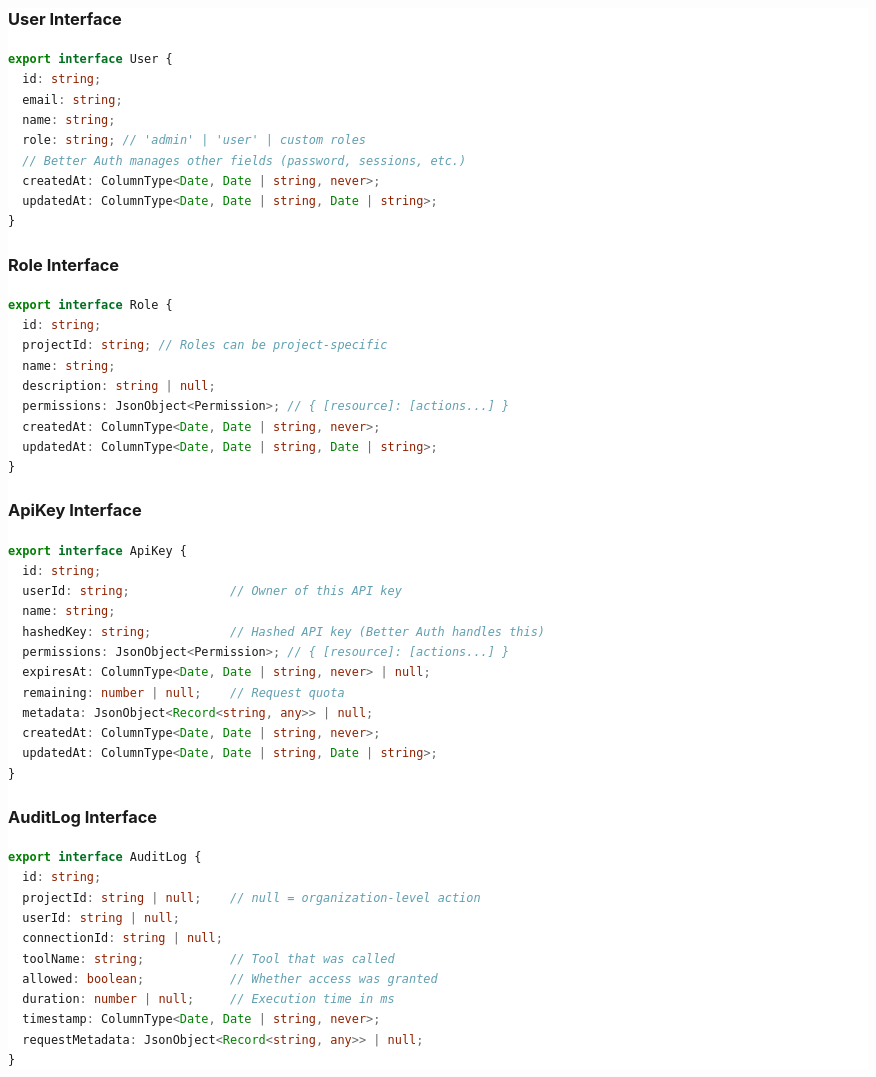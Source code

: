 ### User Interface

```typescript
export interface User {
  id: string;
  email: string;
  name: string;
  role: string; // 'admin' | 'user' | custom roles
  // Better Auth manages other fields (password, sessions, etc.)
  createdAt: ColumnType<Date, Date | string, never>;
  updatedAt: ColumnType<Date, Date | string, Date | string>;
}
```

### Role Interface

```typescript
export interface Role {
  id: string;
  projectId: string; // Roles can be project-specific
  name: string;
  description: string | null;
  permissions: JsonObject<Permission>; // { [resource]: [actions...] }
  createdAt: ColumnType<Date, Date | string, never>;
  updatedAt: ColumnType<Date, Date | string, Date | string>;
}
```

### ApiKey Interface

```typescript
export interface ApiKey {
  id: string;
  userId: string;              // Owner of this API key
  name: string;
  hashedKey: string;           // Hashed API key (Better Auth handles this)
  permissions: JsonObject<Permission>; // { [resource]: [actions...] }
  expiresAt: ColumnType<Date, Date | string, never> | null;
  remaining: number | null;    // Request quota
  metadata: JsonObject<Record<string, any>> | null;
  createdAt: ColumnType<Date, Date | string, never>;
  updatedAt: ColumnType<Date, Date | string, Date | string>;
}
```

### AuditLog Interface

```typescript
export interface AuditLog {
  id: string;
  projectId: string | null;    // null = organization-level action
  userId: string | null;
  connectionId: string | null;
  toolName: string;            // Tool that was called
  allowed: boolean;            // Whether access was granted
  duration: number | null;     // Execution time in ms
  timestamp: ColumnType<Date, Date | string, never>;
  requestMetadata: JsonObject<Record<string, any>> | null;
}
```
